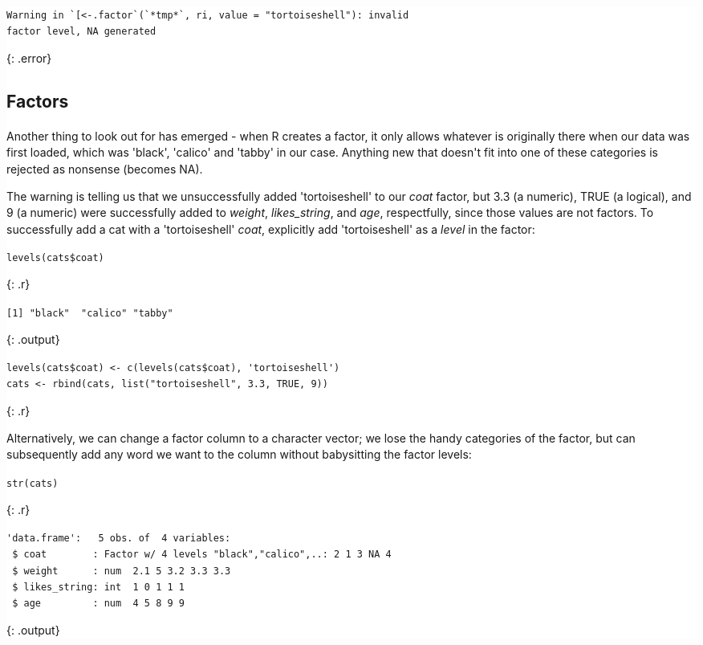 

~~~
Warning in `[<-.factor`(`*tmp*`, ri, value = "tortoiseshell"): invalid
factor level, NA generated
~~~
{: .error}

## Factors

Another thing to look out for has emerged - when R creates a factor, it only
allows whatever is originally there when our data was first loaded, which was
'black', 'calico' and 'tabby' in our case. Anything new that doesn't fit into
one of these categories is rejected as nonsense (becomes NA).

The warning is telling us that we unsuccessfully added 'tortoiseshell' to our
*coat* factor, but 3.3 (a numeric), TRUE (a logical), and 9 (a numeric) were
successfully added to *weight*, *likes_string*, and *age*, respectfully, since
those values are not factors. To successfully add a cat with a
'tortoiseshell' *coat*, explicitly add 'tortoiseshell' as a *level* in the factor:


~~~
levels(cats$coat)
~~~
{: .r}



~~~
[1] "black"  "calico" "tabby" 
~~~
{: .output}



~~~
levels(cats$coat) <- c(levels(cats$coat), 'tortoiseshell')
cats <- rbind(cats, list("tortoiseshell", 3.3, TRUE, 9))
~~~
{: .r}

Alternatively, we can change a factor column to a character vector; we lose the
handy categories of the factor, but can subsequently add any word we want to the
column without babysitting the factor levels:


~~~
str(cats)
~~~
{: .r}



~~~
'data.frame':	5 obs. of  4 variables:
 $ coat        : Factor w/ 4 levels "black","calico",..: 2 1 3 NA 4
 $ weight      : num  2.1 5 3.2 3.3 3.3
 $ likes_string: int  1 0 1 1 1
 $ age         : num  4 5 8 9 9
~~~
{: .output}
